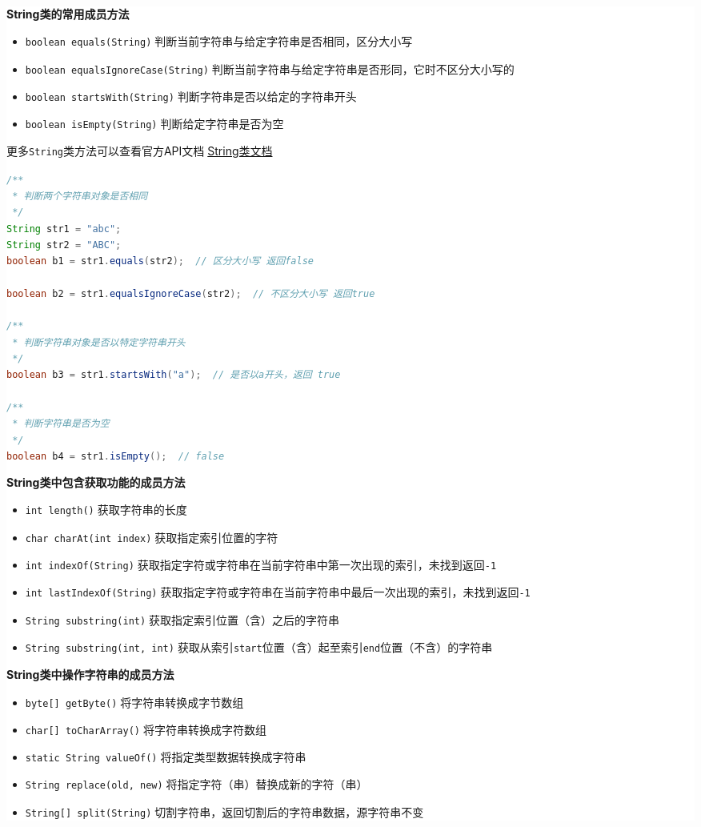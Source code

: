 
**String类的常用成员方法**

- `boolean equals(String)` 判断当前字符串与给定字符串是否相同，区分大小写

- `boolean equalsIgnoreCase(String)` 判断当前字符串与给定字符串是否形同，它时不区分大小写的

- `boolean startsWith(String)` 判断字符串是否以给定的字符串开头

- `boolean isEmpty(String)` 判断给定字符串是否为空

更多`String`类方法可以查看官方API文档 [String类文档](https://docs.oracle.com/en/java/javase/13/docs/api/java.base/java/lang/String.html "String类文档")

```java
/**
 * 判断两个字符串对象是否相同
 */
String str1 = "abc";
String str2 = "ABC";
boolean b1 = str1.equals(str2);  // 区分大小写 返回false

boolean b2 = str1.equalsIgnoreCase(str2);  // 不区分大小写 返回true

/**
 * 判断字符串对象是否以特定字符串开头
 */
boolean b3 = str1.startsWith("a");  // 是否以a开头，返回 true

/**
 * 判断字符串是否为空
 */
boolean b4 = str1.isEmpty();  // false
```

**String类中包含获取功能的成员方法**

- `int length()` 获取字符串的长度

- `char charAt(int index)` 获取指定索引位置的字符

- `int indexOf(String)` 获取指定字符或字符串在当前字符串中第一次出现的索引，未找到返回`-1`

- `int lastIndexOf(String)` 获取指定字符或字符串在当前字符串中最后一次出现的索引，未找到返回`-1`

- `String substring(int)` 获取指定索引位置（含）之后的字符串

- `String substring(int, int)` 获取从索引`start`位置（含）起至索引`end`位置（不含）的字符串

**String类中操作字符串的成员方法**

- `byte[] getByte()` 将字符串转换成字节数组

- `char[] toCharArray()` 将字符串转换成字符数组

- `static String valueOf()` 将指定类型数据转换成字符串

- `String replace(old, new)` 将指定字符（串）替换成新的字符（串）

- `String[] split(String)` 切割字符串，返回切割后的字符串数据，源字符串不变
